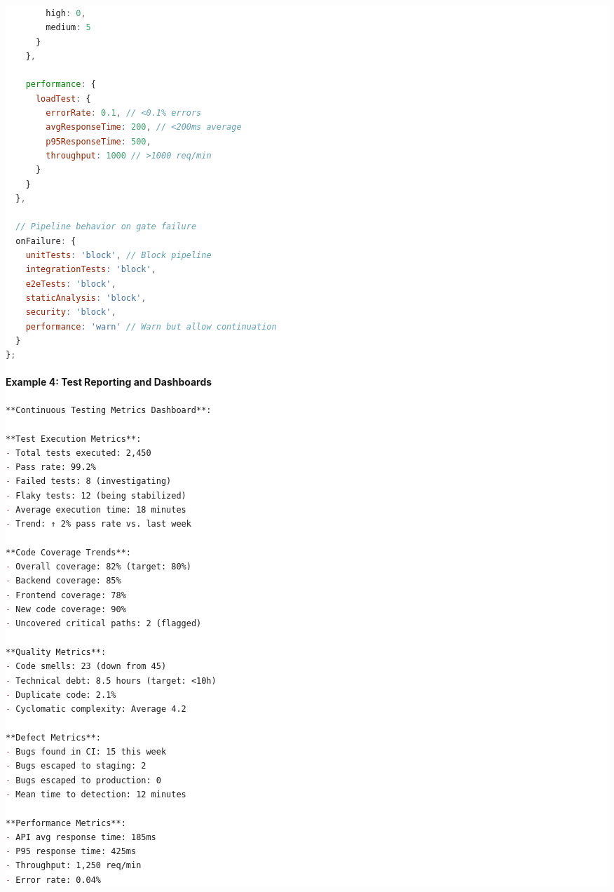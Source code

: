 ```javascript
        high: 0,
        medium: 5
      }
    },

    performance: {
      loadTest: {
        errorRate: 0.1, // <0.1% errors
        avgResponseTime: 200, // <200ms average
        p95ResponseTime: 500,
        throughput: 1000 // >1000 req/min
      }
    }
  },

  // Pipeline behavior on gate failure
  onFailure: {
    unitTests: 'block', // Block pipeline
    integrationTests: 'block',
    e2eTests: 'block',
    staticAnalysis: 'block',
    security: 'block',
    performance: 'warn' // Warn but allow continuation
  }
};
```

#### Example 4: Test Reporting and Dashboards
```markdown
**Continuous Testing Metrics Dashboard**:

**Test Execution Metrics**:
- Total tests executed: 2,450
- Pass rate: 99.2%
- Failed tests: 8 (investigating)
- Flaky tests: 12 (being stabilized)
- Average execution time: 18 minutes
- Trend: ↑ 2% pass rate vs. last week

**Code Coverage Trends**:
- Overall coverage: 82% (target: 80%)
- Backend coverage: 85%
- Frontend coverage: 78%
- New code coverage: 90%
- Uncovered critical paths: 2 (flagged)

**Quality Metrics**:
- Code smells: 23 (down from 45)
- Technical debt: 8.5 hours (target: <10h)
- Duplicate code: 2.1%
- Cyclomatic complexity: Average 4.2

**Defect Metrics**:
- Bugs found in CI: 15 this week
- Bugs escaped to staging: 2
- Bugs escaped to production: 0
- Mean time to detection: 12 minutes

**Performance Metrics**:
- API avg response time: 185ms
- P95 response time: 425ms
- Throughput: 1,250 req/min
- Error rate: 0.04%
```